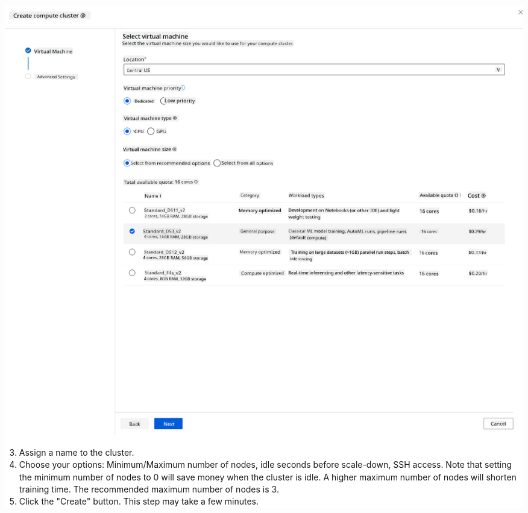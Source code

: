 ![23](../../../../translated_images/cluster-2.ea30cdbc9f926bb9e05af3fdbc1f679811c796dc2a6847f935290aec15526e88.en.png)

3. Assign a name to the cluster.
4. Choose your options: Minimum/Maximum number of nodes, idle seconds before scale-down, SSH access. Note that setting the minimum number of nodes to 0 will save money when the cluster is idle. A higher maximum number of nodes will shorten training time. The recommended maximum number of nodes is 3.  
5. Click the "Create" button. This step may take a few minutes.
